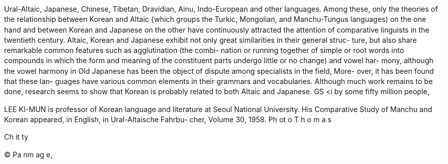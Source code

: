 Ural-Altaic, Japanese, Chinese, Tibetan, 
Dravidian, Ainu, Indo-European and other 
languages. 
Among these, only the theories of the 
relationship between Korean and Altaic 
{which groups the Turkic, Mongolian, and 
Manchu-Tungus languages) on the one 
hand and between Korean and Japanese 
on the other have continuously attracted 
the attention of comparative linguists in the 
twentieth century. 
Altaic, Korean and Japanese exhibit not 
only great similarities in their general struc- 
ture, but also share remarkable common 
features such as agglutination (the combi- 
nation or running together of simple or root 
words into compounds in which the form 
and meaning of the constituent parts 
undergo little or no change) and vowel har- 
mony, although the vowel harmony in Old 
Japanese has been the object of dispute 
among specialists in the field, More- 
over, it has been found that these lan- 
guages have various common elements in 
their grammars and vocabularies. Although 
much work remains to be done, research 
seems to show that Korean is probably 
related to both Altaic and Japanese. 
GS <i by some fifty million people, 
  
LEE KI-MUN is professor of Korean language 
and literature at Seoul National University. His 
Comparative Study of Manchu and Korean 
appeared, in English, in Ural-Altaische Fahrbu- 
cher, Volume 30, 1958. 
Ph
ot
o 
T
h
o
m
a
s
 
Ch
it
ty
 
© 
Pa
nm
ag
e,
 